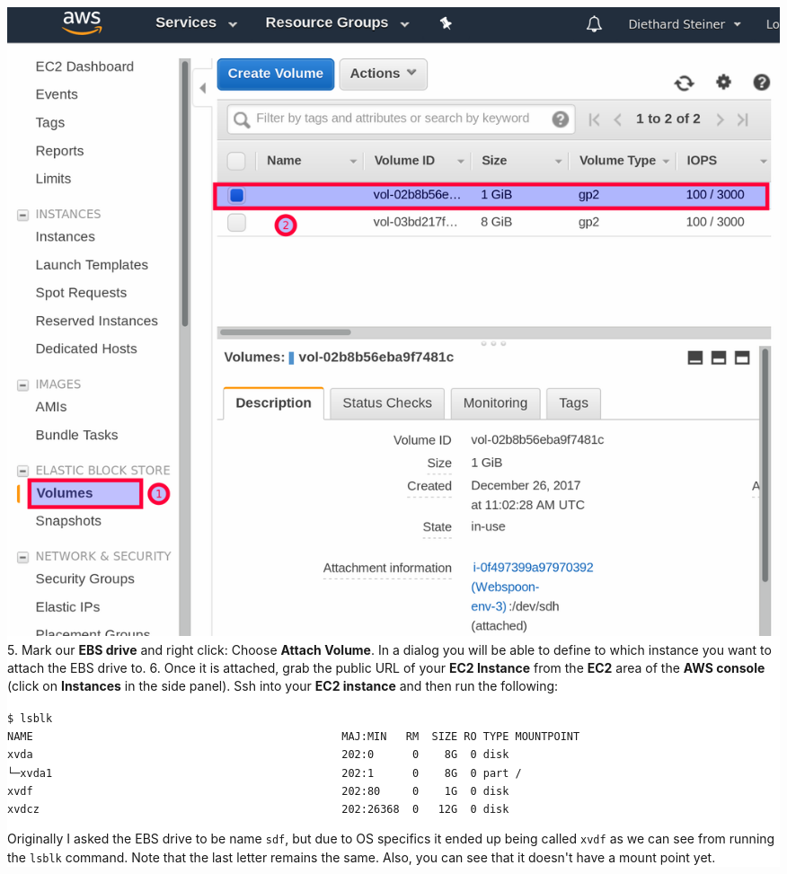   ![](/images/webspoon-on-aws/ebs-volumes-screen.png)
5. Mark our **EBS drive** and right click: Choose **Attach Volume**. In a dialog you will be able to define to which instance you want to attach the EBS drive to. 
6. Once it is attached, grab the public URL of your **EC2 Instance** from the **EC2** area of the **AWS console** (click on **Instances** in the side panel). Ssh into your **EC2 instance** and then run the following:

```bash
$ lsblk
NAME                                                MAJ:MIN   RM  SIZE RO TYPE MOUNTPOINT
xvda                                                202:0      0    8G  0 disk 
└─xvda1                                             202:1      0    8G  0 part /
xvdf                                                202:80     0    1G  0 disk 
xvdcz                                               202:26368  0   12G  0 disk 
```

Originally I asked the EBS drive to be name `sdf`, but due to OS specifics it ended up being called `xvdf` as we can see from running the `lsblk` command. Note that the last letter remains the same. Also, you can see that it doesn't have a mount point yet. 
